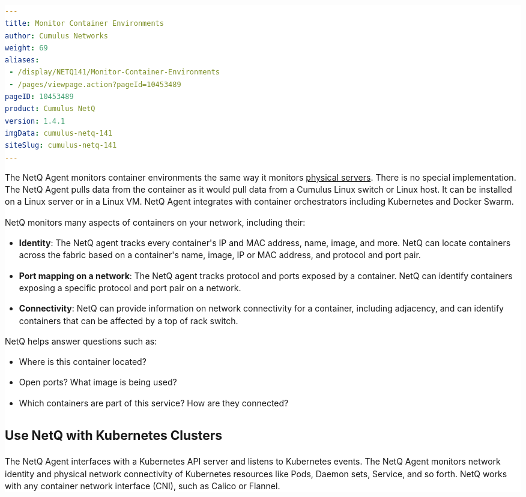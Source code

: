 ```yaml
---
title: Monitor Container Environments
author: Cumulus Networks
weight: 69
aliases:
 - /display/NETQ141/Monitor-Container-Environments
 - /pages/viewpage.action?pageId=10453489
pageID: 10453489
product: Cumulus NetQ
version: 1.4.1
imgData: cumulus-netq-141
siteSlug: cumulus-netq-141
---
```

The NetQ Agent monitors container environments the same way it monitors
[physical
servers](/version/cumulus-netq-141/Cumulus-NetQ-Telemetry-User-Guide/Monitor-Linux-Hosts).
There is no special implementation. The NetQ Agent pulls data from the
container as it would pull data from a Cumulus Linux switch or Linux
host. It can be installed on a Linux server or in a Linux VM. NetQ Agent
integrates with container orchestrators including Kubernetes and Docker
Swarm.

NetQ monitors many aspects of containers on your network, including
their:

  - **Identity**: The NetQ agent tracks every container's IP and MAC
    address, name, image, and more. NetQ can locate containers across
    the fabric based on a container's name, image, IP or MAC address,
    and protocol and port pair.

  - **Port mapping on a network**: The NetQ agent tracks protocol and
    ports exposed by a container. NetQ can identify containers exposing
    a specific protocol and port pair on a network.

  - **Connectivity**: NetQ can provide information on network
    connectivity for a container, including adjacency, and can identify
    containers that can be affected by a top of rack switch.

NetQ helps answer questions such as:

  - Where is this container located?

  - Open ports? What image is being used?

  - Which containers are part of this service? How are they connected?

## <span>Use NetQ with Kubernetes Clusters</span>

The NetQ Agent interfaces with a Kubernetes API server and listens to
Kubernetes events. The NetQ Agent monitors network identity and physical
network connectivity of Kubernetes resources like Pods, Daemon sets,
Service, and so forth. NetQ works with any container network interface
(CNI), such as Calico or Flannel.
